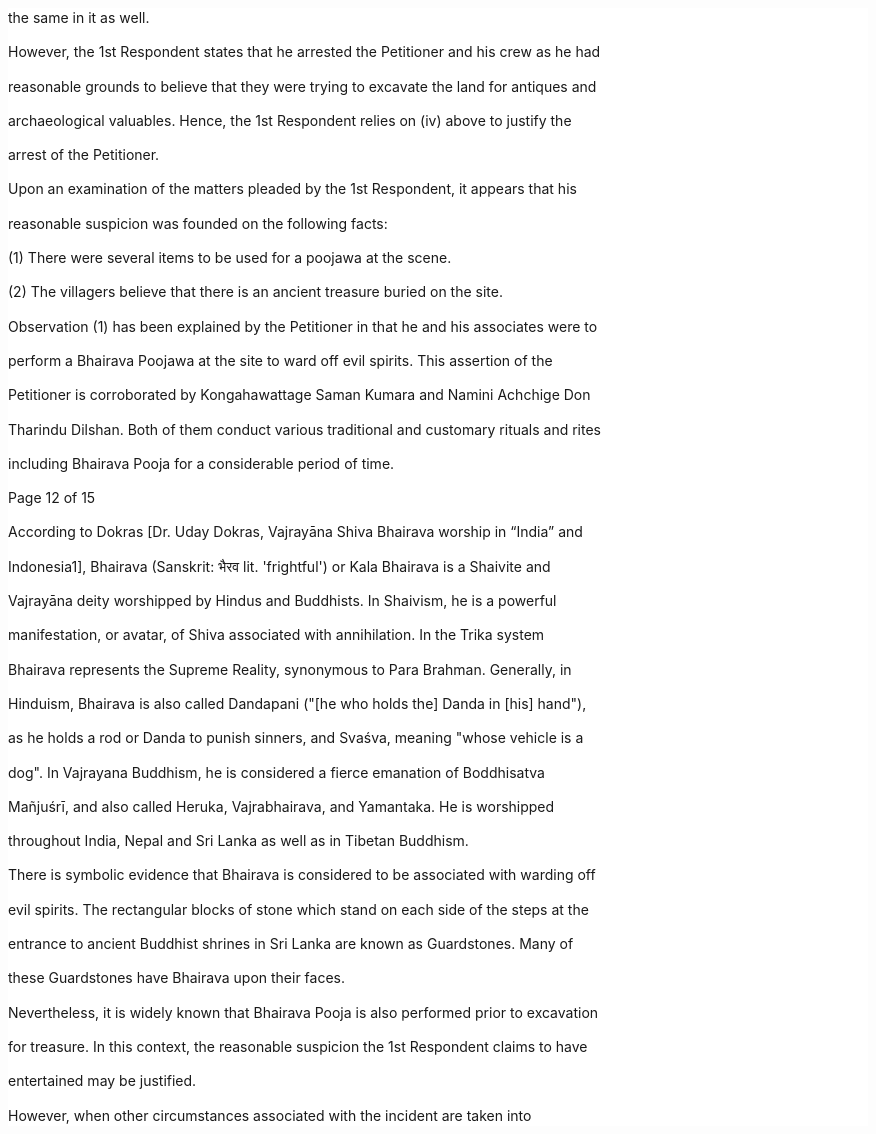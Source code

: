 the same in it as well.

However, the 1st Respondent states that he arrested the Petitioner and his crew as he had

reasonable grounds to believe that they were trying to excavate the land for antiques and

archaeological valuables. Hence, the 1st Respondent relies on (iv) above to justify the

arrest of the Petitioner.

Upon an examination of the matters pleaded by the 1st Respondent, it appears that his

reasonable suspicion was founded on the following facts:

(1) There were several items to be used for a poojawa at the scene.

(2) The villagers believe that there is an ancient treasure buried on the site.

Observation (1) has been explained by the Petitioner in that he and his associates were to

perform a Bhairava Poojawa at the site to ward off evil spirits. This assertion of the

Petitioner is corroborated by Kongahawattage Saman Kumara and Namini Achchige Don

Tharindu Dilshan. Both of them conduct various traditional and customary rituals and rites

including Bhairava Pooja for a considerable period of time.

Page 12 of 15

According to Dokras [Dr. Uday Dokras, Vajrayāna Shiva Bhairava worship in “India” and

Indonesia1], Bhairava (Sanskrit: भैरव lit. 'frightful') or Kala Bhairava is a Shaivite and

Vajrayāna deity worshipped by Hindus and Buddhists. In Shaivism, he is a powerful

manifestation, or avatar, of Shiva associated with annihilation. In the Trika system

Bhairava represents the Supreme Reality, synonymous to Para Brahman. Generally, in

Hinduism, Bhairava is also called Dandapani ("[he who holds the] Danda in [his] hand"),

as he holds a rod or Danda to punish sinners, and Svaśva, meaning "whose vehicle is a

dog". In Vajrayana Buddhism, he is considered a fierce emanation of Boddhisatva

Mañjuśrī, and also called Heruka, Vajrabhairava, and Yamantaka. He is worshipped

throughout India, Nepal and Sri Lanka as well as in Tibetan Buddhism.

There is symbolic evidence that Bhairava is considered to be associated with warding off

evil spirits. The rectangular blocks of stone which stand on each side of the steps at the

entrance to ancient Buddhist shrines in Sri Lanka are known as Guardstones. Many of

these Guardstones have Bhairava upon their faces.

Nevertheless, it is widely known that Bhairava Pooja is also performed prior to excavation

for treasure. In this context, the reasonable suspicion the 1st Respondent claims to have

entertained may be justified.

However, when other circumstances associated with the incident are taken into
